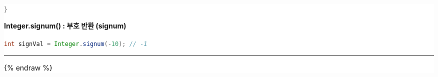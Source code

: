 ```java
}
```

**Integer.signum() : 부호 반환 (signum)**

```java
int signVal = Integer.signum(-10); // -1
```

---

{% endraw %}
